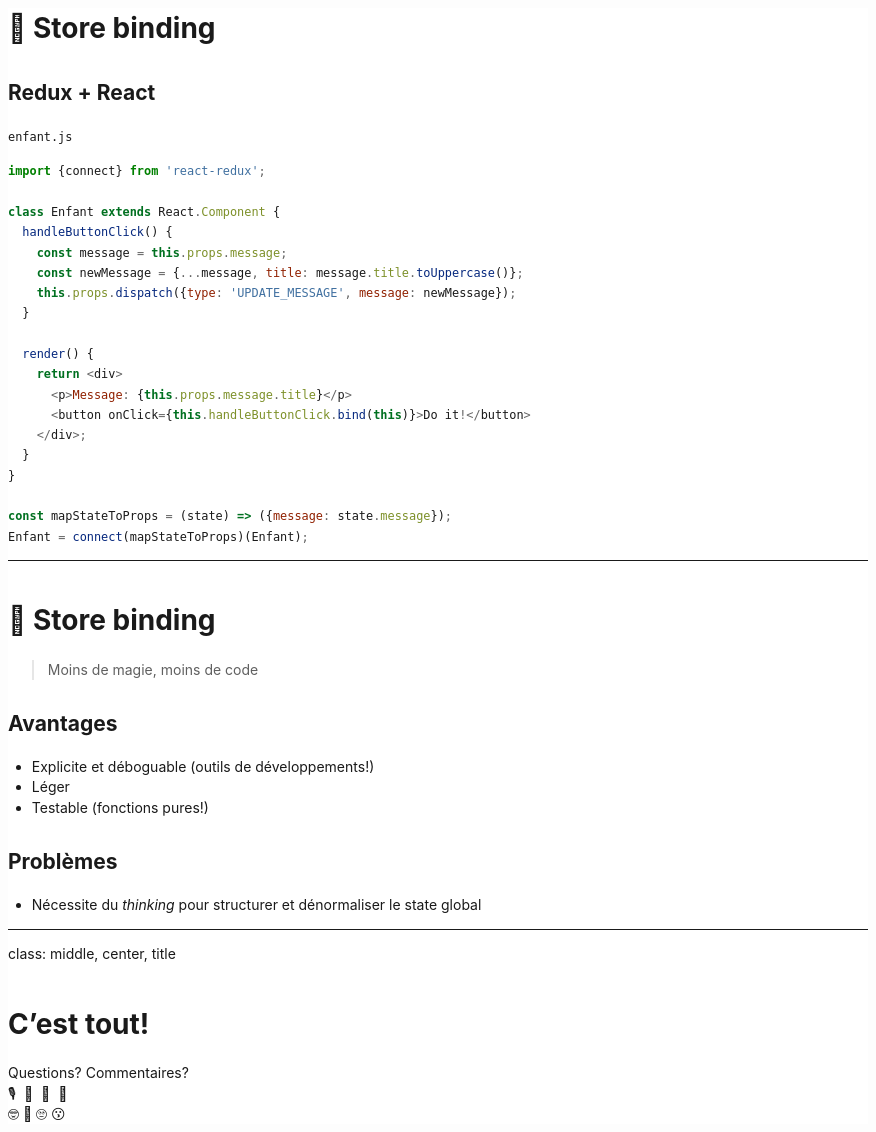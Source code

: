 # 🏪 Store binding

## Redux + React

<code class="filename">enfant.js</code>
```js
import {connect} from 'react-redux';

class Enfant extends React.Component {
  handleButtonClick() {
    const message = this.props.message;
    const newMessage = {...message, title: message.title.toUppercase()};
    this.props.dispatch({type: 'UPDATE_MESSAGE', message: newMessage});
  }

  render() {
    return <div>
      <p>Message: {this.props.message.title}</p>
      <button onClick={this.handleButtonClick.bind(this)}>Do it!</button>
    </div>;
  }
}

const mapStateToProps = (state) => ({message: state.message});
Enfant = connect(mapStateToProps)(Enfant);
```

---

# 🏪 Store binding
> Moins de magie, moins de code

## Avantages

* Explicite et déboguable (outils de développements!)
* Léger
* Testable (fonctions pures!)

## Problèmes

* Nécessite du _thinking_ pour structurer et dénormaliser le state global

---

class: middle, center, title

<h1><strong>C’est tout!</strong></h1>

<div class="talk-meta">
  Questions? Commentaires?
  <div class="talk-meta-emoji">
    🎙  🔗  🎢  🏪
    <br>🤓 🤠 🙄 😗
  </div>
</div>
